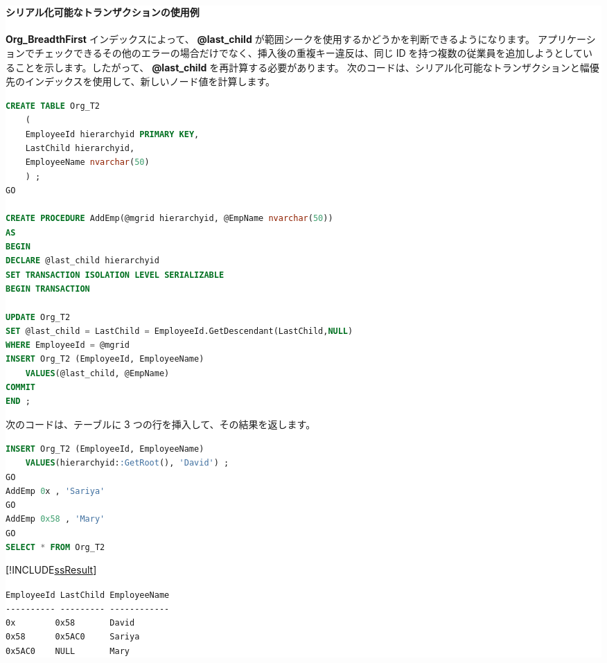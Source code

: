   
#### <a name="example-using-a-serializable-transaction"></a>シリアル化可能なトランザクションの使用例  
 **Org_BreadthFirst** インデックスによって、 **@last_child** が範囲シークを使用するかどうかを判断できるようになります。 アプリケーションでチェックできるその他のエラーの場合だけでなく、挿入後の重複キー違反は、同じ ID を持つ複数の従業員を追加しようとしていることを示します。したがって、 **@last_child** を再計算する必要があります。 次のコードは、シリアル化可能なトランザクションと幅優先のインデックスを使用して、新しいノード値を計算します。  
  
```sql
CREATE TABLE Org_T2  
    (  
    EmployeeId hierarchyid PRIMARY KEY,  
    LastChild hierarchyid,   
    EmployeeName nvarchar(50)   
    ) ;  
GO  
  
CREATE PROCEDURE AddEmp(@mgrid hierarchyid, @EmpName nvarchar(50))   
AS  
BEGIN  
DECLARE @last_child hierarchyid  
SET TRANSACTION ISOLATION LEVEL SERIALIZABLE  
BEGIN TRANSACTION   
  
UPDATE Org_T2   
SET @last_child = LastChild = EmployeeId.GetDescendant(LastChild,NULL)  
WHERE EmployeeId = @mgrid  
INSERT Org_T2 (EmployeeId, EmployeeName)   
    VALUES(@last_child, @EmpName)  
COMMIT  
END ;  
```  
  
 次のコードは、テーブルに 3 つの行を挿入して、その結果を返します。  
  
```sql
INSERT Org_T2 (EmployeeId, EmployeeName)   
    VALUES(hierarchyid::GetRoot(), 'David') ;  
GO  
AddEmp 0x , 'Sariya'  
GO  
AddEmp 0x58 , 'Mary'  
GO  
SELECT * FROM Org_T2  
```  
  
 [!INCLUDE[ssResult](../includes/ssresult-md.md)]  
  
```  
EmployeeId LastChild EmployeeName  
---------- --------- ------------  
0x        0x58       David  
0x58      0x5AC0     Sariya  
0x5AC0    NULL       Mary  
```  
  